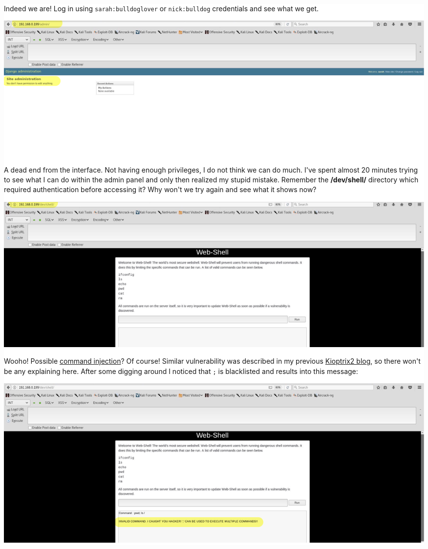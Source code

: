 Indeed we are! Log in using `sarah:bulldoglover` or `nick:bulldog` credentials and see what we get.

<img src="/img/blog/bulldog/Bulldog06.png">

A dead end from the interface. Not having enough privileges, I do not think we can do much. I've spent almost 20 minutes trying to see what I can do within the admin panel and only then realized my stupid mistake. Remember the **/dev/shell/** directory which required authentication before accessing it? Why won't we try again and see what it shows now?

<img src="/img/blog/bulldog/Bulldog08.png">

Wooho! Possible [command injection](https://www.owasp.org/index.php/Command_Injection)? Of course! Similar vulnerability was described in my previous [Kioptrix2 blog](https://v3ded.github.io/ctf/kioptrix2.html), so there won't be any explaining here. After some digging around I noticed that `;` is blacklisted and results into this message:

<img src="/img/blog/bulldog/Bulldog09.png">
